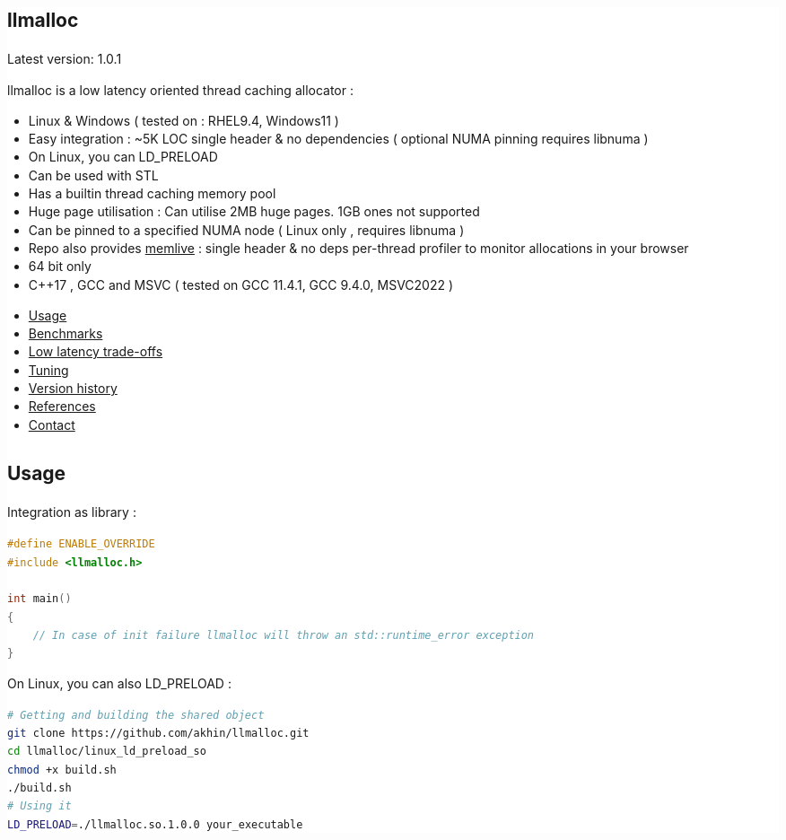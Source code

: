 ## <a name="intro"></a>**llmalloc**  

Latest version: 1.0.1

llmalloc is a low latency oriented thread caching allocator :

- Linux & Windows ( tested on : RHEL9.4, Windows11 )
- Easy integration : ~5K LOC single header & no dependencies ( optional NUMA pinning requires libnuma )
- On Linux, you can LD_PRELOAD
- Can be used with STL
- Has a builtin thread caching memory pool
- Huge page utilisation : Can utilise 2MB huge pages. 1GB ones not supported
- Can be pinned to a specified NUMA node ( Linux only , requires libnuma )
- Repo also provides [memlive](https://github.com/akhin/llmalloc/tree/main/memlive) : single header & no deps per-thread profiler to monitor allocations in your browser
- 64 bit only
- C++17 , GCC and MSVC ( tested on GCC 11.4.1, GCC 9.4.0, MSVC2022 )

* [Usage](#usage)
* [Benchmarks](#benchmarks)
* [Low latency trade-offs](#low_latency_trade_offs)
* [Tuning](#tuning)
* [Version history](#version_history)
* [References](#references)
* [Contact](#contact)

## <a name="usage"></a>Usage

Integration as library :

```cpp
#define ENABLE_OVERRIDE
#include <llmalloc.h>

int main()
{
    // In case of init failure llmalloc will throw an std::runtime_error exception
}

```

On Linux, you can also LD_PRELOAD : 

```bash
# Getting and building the shared object
git clone https://github.com/akhin/llmalloc.git
cd llmalloc/linux_ld_preload_so
chmod +x build.sh
./build.sh
# Using it
LD_PRELOAD=./llmalloc.so.1.0.0 your_executable
```
